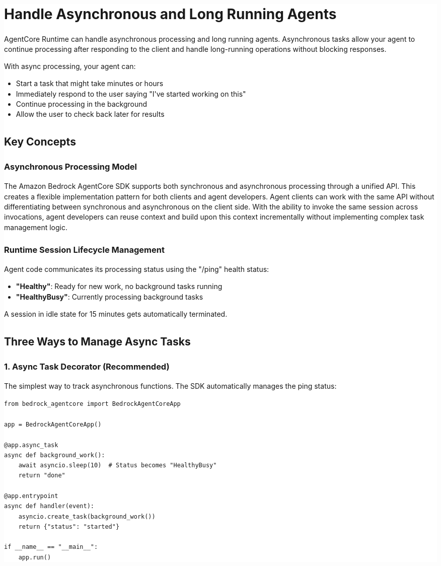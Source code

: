 # Handle Asynchronous and Long Running Agents

AgentCore Runtime can handle asynchronous processing and long running agents. Asynchronous tasks allow your agent to continue processing after responding to the client and handle long-running operations without blocking responses.

With async processing, your agent can:

- Start a task that might take minutes or hours
- Immediately respond to the user saying "I've started working on this"
- Continue processing in the background
- Allow the user to check back later for results

## Key Concepts

### Asynchronous Processing Model

The Amazon Bedrock AgentCore SDK supports both synchronous and asynchronous processing through a unified API. This creates a flexible implementation pattern for both clients and agent developers. Agent clients can work with the same API without differentiating between synchronous and asynchronous on the client side. With the ability to invoke the same session across invocations, agent developers can reuse context and build upon this context incrementally without implementing complex task management logic.

### Runtime Session Lifecycle Management

Agent code communicates its processing status using the "/ping" health status:

- **"Healthy"**: Ready for new work, no background tasks running
- **"HealthyBusy"**: Currently processing background tasks

A session in idle state for 15 minutes gets automatically terminated.

## Three Ways to Manage Async Tasks

### 1. Async Task Decorator (Recommended)

The simplest way to track asynchronous functions. The SDK automatically manages the ping status:

```
from bedrock_agentcore import BedrockAgentCoreApp

app = BedrockAgentCoreApp()

@app.async_task
async def background_work():
    await asyncio.sleep(10)  # Status becomes "HealthyBusy"
    return "done"

@app.entrypoint
async def handler(event):
    asyncio.create_task(background_work())
    return {"status": "started"}

if __name__ == "__main__":
    app.run()
```
